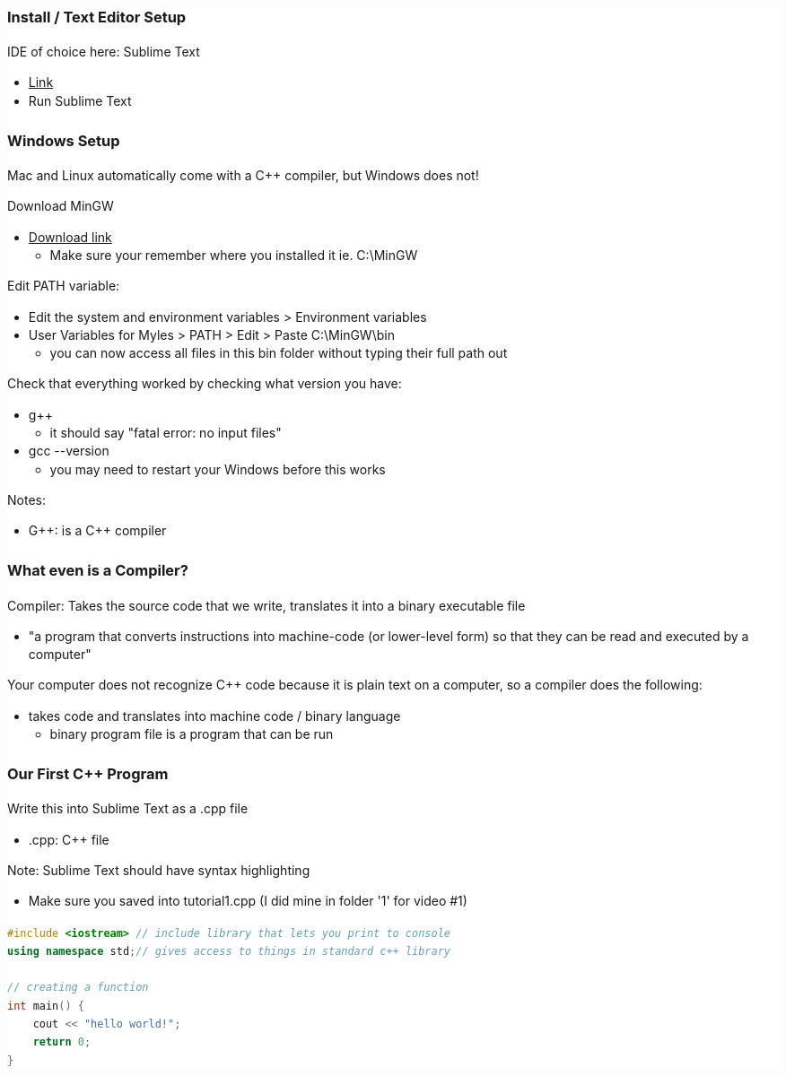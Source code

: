 ### Install / Text Editor Setup

IDE of choice here: Sublime Text
- [Link](https://www.sublimetext.com/)
- Run Sublime Text

### Windows Setup

Mac and Linux automatically come with a C++ compiler, but Windows does not!

Download MinGW
- [Download link](https://sourceforge.net/projects/mingw/)
    - Make sure your remember where you installed it ie. C:\MinGW

Edit PATH variable:
- Edit the system and environment variables > Environment variables
- User Variables for Myles > PATH > Edit > Paste C:\MinGW\bin
    - you can now access all files in this bin folder without typing their full path out

Check that everything worked by checking what version you have:
- g++
    - it should say "fatal error: no input files"
- gcc --version
    - you may need to restart your Windows before this works

Notes:
- G++: is a C++ compiler


### What even is a Compiler?

Compiler: Takes the source code that we write, translates it into a binary executable file
- "a program that converts instructions into machine-code (or lower-level form) so that they can be read and executed by a computer"

Your computer does not recognize C++ code because it is plain text on a computer, so a compiler does the following:
- takes code and translates into machine code / binary language
    - binary program file is a program that can be run

### Our First C++ Program

Write this into Sublime Text as a .cpp file
- .cpp: C++ file

Note: Sublime Text should have syntax highlighting
- Make sure you saved into tutorial1.cpp (I did mine in folder '1' for video #1)

``` cpp
#include <iostream> // include library that lets you print to console
using namespace std;// gives access to things in standard c++ library

// creating a function
int main() {
	cout << "hello world!";
	return 0;
}
```
